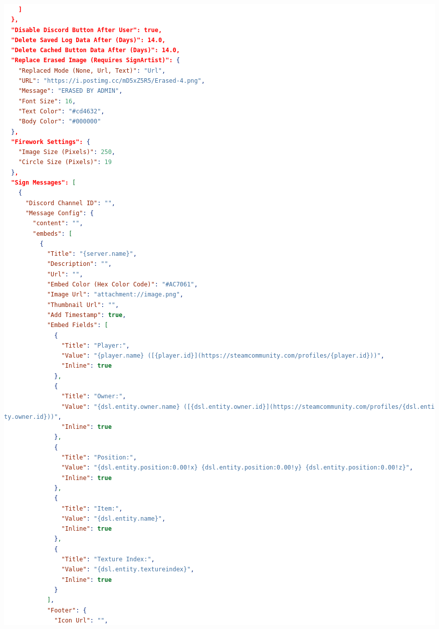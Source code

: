 ```json
    ]
  },
  "Disable Discord Button After User": true,
  "Delete Saved Log Data After (Days)": 14.0,
  "Delete Cached Button Data After (Days)": 14.0,
  "Replace Erased Image (Requires SignArtist)": {
    "Replaced Mode (None, Url, Text)": "Url",
    "URL": "https://i.postimg.cc/mD5xZ5R5/Erased-4.png",
    "Message": "ERASED BY ADMIN",
    "Font Size": 16,
    "Text Color": "#cd4632",
    "Body Color": "#000000"
  },
  "Firework Settings": {
    "Image Size (Pixels)": 250,
    "Circle Size (Pixels)": 19
  },
  "Sign Messages": [
    {
      "Discord Channel ID": "",
      "Message Config": {
        "content": "",
        "embeds": [
          {
            "Title": "{server.name}",
            "Description": "",
            "Url": "",
            "Embed Color (Hex Color Code)": "#AC7061",
            "Image Url": "attachment://image.png",
            "Thumbnail Url": "",
            "Add Timestamp": true,
            "Embed Fields": [
              {
                "Title": "Player:",
                "Value": "{player.name} ([{player.id}](https://steamcommunity.com/profiles/{player.id}))",
                "Inline": true
              },
              {
                "Title": "Owner:",
                "Value": "{dsl.entity.owner.name} ([{dsl.entity.owner.id}](https://steamcommunity.com/profiles/{dsl.entity.owner.id}))",
                "Inline": true
              },
              {
                "Title": "Position:",
                "Value": "{dsl.entity.position:0.00!x} {dsl.entity.position:0.00!y} {dsl.entity.position:0.00!z}",
                "Inline": true
              },
              {
                "Title": "Item:",
                "Value": "{dsl.entity.name}",
                "Inline": true
              },
              {
                "Title": "Texture Index:",
                "Value": "{dsl.entity.textureindex}",
                "Inline": true
              }
            ],
            "Footer": {
              "Icon Url": "",
```